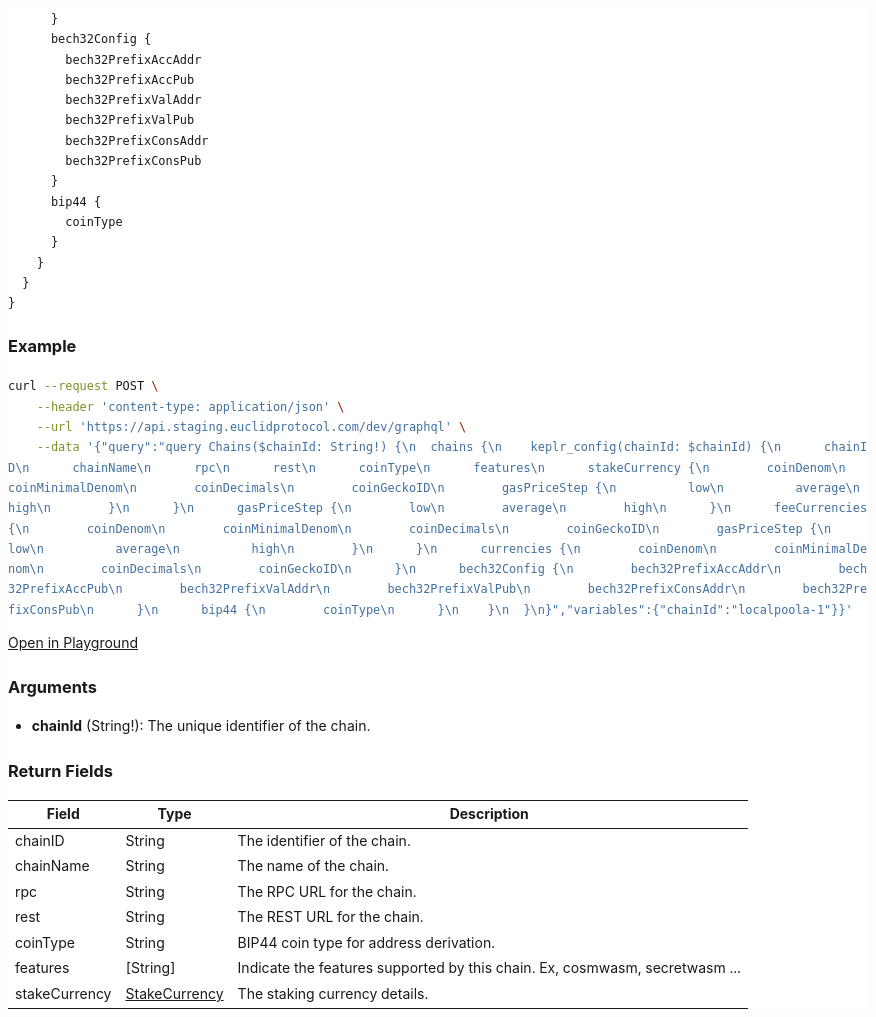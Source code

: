 ```graphql
      }
      bech32Config {
        bech32PrefixAccAddr
        bech32PrefixAccPub
        bech32PrefixValAddr
        bech32PrefixValPub
        bech32PrefixConsAddr
        bech32PrefixConsPub
      }
      bip44 {
        coinType
      }
    }
  }
}
```
### Example

```bash
curl --request POST \
    --header 'content-type: application/json' \
    --url 'https://api.staging.euclidprotocol.com/dev/graphql' \
    --data '{"query":"query Chains($chainId: String!) {\n  chains {\n    keplr_config(chainId: $chainId) {\n      chainID\n      chainName\n      rpc\n      rest\n      coinType\n      features\n      stakeCurrency {\n        coinDenom\n        coinMinimalDenom\n        coinDecimals\n        coinGeckoID\n        gasPriceStep {\n          low\n          average\n          high\n        }\n      }\n      gasPriceStep {\n        low\n        average\n        high\n      }\n      feeCurrencies {\n        coinDenom\n        coinMinimalDenom\n        coinDecimals\n        coinGeckoID\n        gasPriceStep {\n          low\n          average\n          high\n        }\n      }\n      currencies {\n        coinDenom\n        coinMinimalDenom\n        coinDecimals\n        coinGeckoID\n      }\n      bech32Config {\n        bech32PrefixAccAddr\n        bech32PrefixAccPub\n        bech32PrefixValAddr\n        bech32PrefixValPub\n        bech32PrefixConsAddr\n        bech32PrefixConsPub\n      }\n      bip44 {\n        coinType\n      }\n    }\n  }\n}","variables":{"chainId":"localpoola-1"}}'
```

[Open in Playground](https://api.staging.euclidprotocol.com/dev/?explorerURLState=N4IgJg9gxgrgtgUwHYBcQC4QEcYIE4CeABAMIAWAhgJZIDOAFACRSU0CSY6RAyinjQHMAhAEoiwADpIiRFtTripMmQGsEABwA2eAPpQISAGZUB9Oe05FmrJBzGTpymedsARJU9k2AchUQenPHUoAOU8BFoUUOcIGgAVAnUEaKJDBAoUGHDaFMiKNRIs8KQoYgdPZX0aV2QIOBSYmgBZGio4Ck0apDqG2VikGqg2jpzHCqqkAHEEKBUINncxzwEKWgAFfigEXg1FJYrNCAB3XpkKADd8CgFk-c8yEzJegF8U17uV9c3tlF3yiqIhxOdzOlzw11uAKIDwETzu7wqaQQhTwxSGET2UImXR6IL6zVa7U6tXqeOxM2GmlGWP601m80WUM%2BGyoWx26kxUMBx1ORAuVxuvJhcKhCM8YqcsFRyHRtE5436ONJNIJSEpSt65KGROpAImdLmCzeKQARjMyABmABMJAMxgE8s8ZpY1o2CGMAA8AIJQKBesBgPC9Z2Wq1uz0%2BqBrGAm4Pm13hT0ANQ6-sDcZdYcTVA9Kc00djeJDCfdOdtdDTQaL8azpY95fWMeNdxNVHUABZ247Jf0Eklm04xe9niAADQgc4UfgUE2aCIYED-CQgFwcZdcZeHKAddQQCCaCgAWgAjMvR1IR88gA)

### Arguments

- **chainId** (String!): The unique identifier of the chain.

### Return Fields

| Field                  | Type   | Description                                             |
|------------------------|--------|---------------------------------------------------------|
| chainID                | String | The identifier of the chain.                     |
| chainName              | String | The name of the chain.                                  |
| rpc                    | String | The RPC URL for the chain.                              |
| rest                   | String | The REST URL for the chain.                             |
| coinType               | String | BIP44 coin type for address derivation.                 |
| features               | [String] | Indicate the features supported by this chain. Ex, cosmwasm, secretwasm ...           |
| stakeCurrency          | [StakeCurrency](#stakecurrency) | The staking currency details.                          |